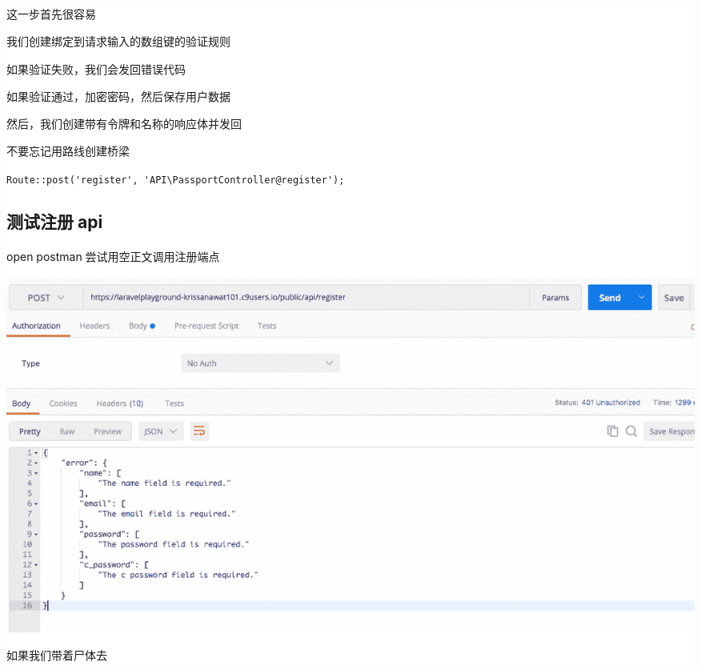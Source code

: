 这一步首先很容易

我们创建绑定到请求输入的数组键的验证规则

如果验证失败，我们会发回错误代码

如果验证通过，加密密码，然后保存用户数据

然后，我们创建带有令牌和名称的响应体并发回

不要忘记用路线创建桥梁

```
Route::post('register', 'API\PassportController@register');
```

## 测试注册 api

open postman 尝试用空正文调用注册端点

![](img/3cdda2bfa0efa874ba4d96149112fba8.png)

如果我们带着尸体去

